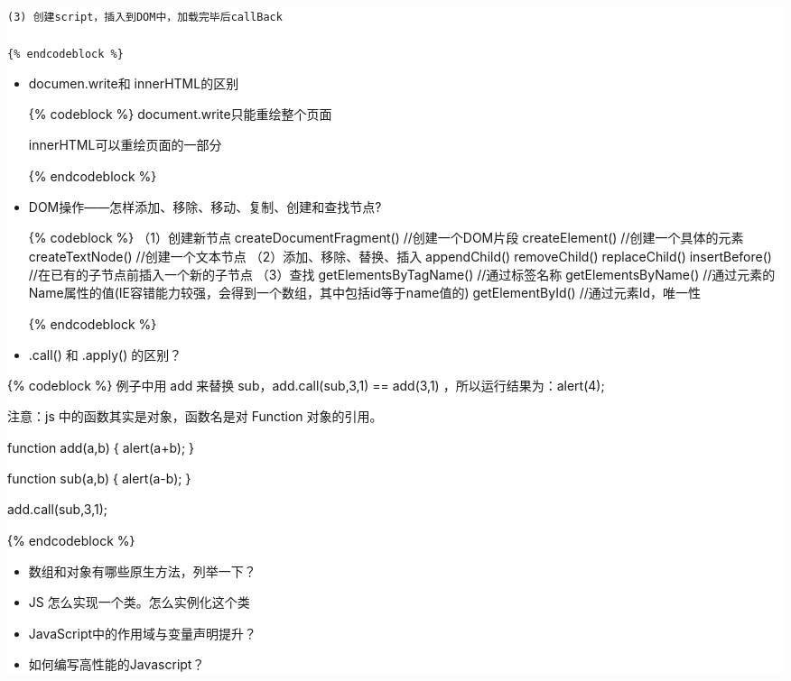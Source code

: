     (3) 创建script，插入到DOM中，加载完毕后callBack

    {% endcodeblock %}

*   documen.write和 innerHTML的区别

    {% codeblock %}
    document.write只能重绘整个页面

    innerHTML可以重绘页面的一部分

    {% endcodeblock %}

*   DOM操作——怎样添加、移除、移动、复制、创建和查找节点?

    {% codeblock %}
    （1）创建新节点
      createDocumentFragment()    //创建一个DOM片段
      createElement()   //创建一个具体的元素
      createTextNode()   //创建一个文本节点
    （2）添加、移除、替换、插入
      appendChild()
      removeChild()
      replaceChild()
      insertBefore() //在已有的子节点前插入一个新的子节点
    （3）查找
      getElementsByTagName()    //通过标签名称
      getElementsByName()    //通过元素的Name属性的值(IE容错能力较强，会得到一个数组，其中包括id等于name值的)
      getElementById()    //通过元素Id，唯一性

    {% endcodeblock %}

*   .call() 和 .apply() 的区别？

{% codeblock %}
例子中用 add 来替换 sub，add.call(sub,3,1) == add(3,1) ，所以运行结果为：alert(4);

注意：js 中的函数其实是对象，函数名是对 Function 对象的引用。

  function add(a,b)
  {
      alert(a+b);
  }

  function sub(a,b)
  {
      alert(a-b);
  }

  add.call(sub,3,1);

{% endcodeblock %}

*   数组和对象有哪些原生方法，列举一下？

*   JS 怎么实现一个类。怎么实例化这个类

*   JavaScript中的作用域与变量声明提升？

*   如何编写高性能的Javascript？
